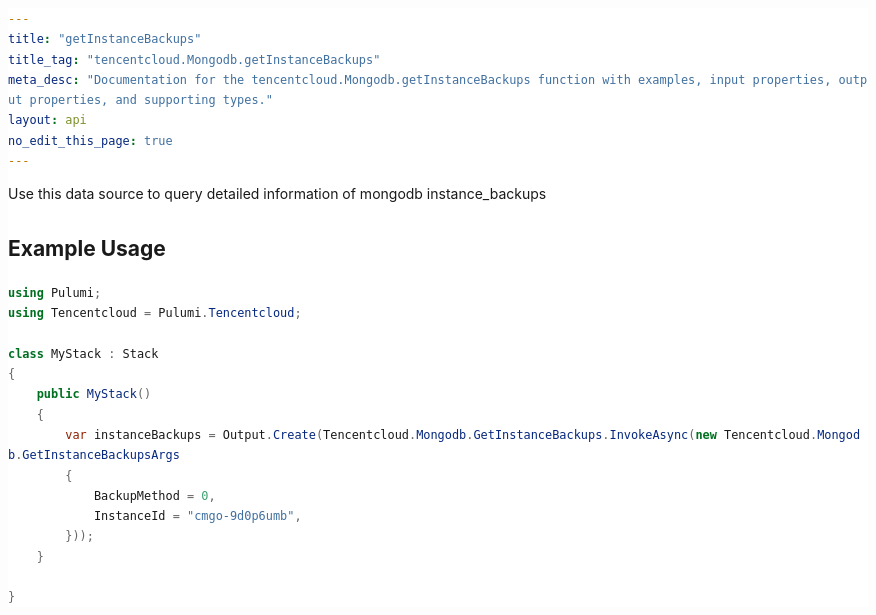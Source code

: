```yaml
---
title: "getInstanceBackups"
title_tag: "tencentcloud.Mongodb.getInstanceBackups"
meta_desc: "Documentation for the tencentcloud.Mongodb.getInstanceBackups function with examples, input properties, output properties, and supporting types."
layout: api
no_edit_this_page: true
---
```







Use this data source to query detailed information of mongodb instance_backups


<div><pulumi-examples>

## Example Usage

<div><pulumi-chooser type="language" options="typescript,python,go,csharp,java,yaml"></pulumi-chooser></div>





<div>
<pulumi-choosable type="language" values="csharp">

```csharp
using Pulumi;
using Tencentcloud = Pulumi.Tencentcloud;

class MyStack : Stack
{
    public MyStack()
    {
        var instanceBackups = Output.Create(Tencentcloud.Mongodb.GetInstanceBackups.InvokeAsync(new Tencentcloud.Mongodb.GetInstanceBackupsArgs
        {
            BackupMethod = 0,
            InstanceId = "cmgo-9d0p6umb",
        }));
    }

}
```


</pulumi-choosable>
</div>


<div>
<pulumi-choosable type="language" values="go">
